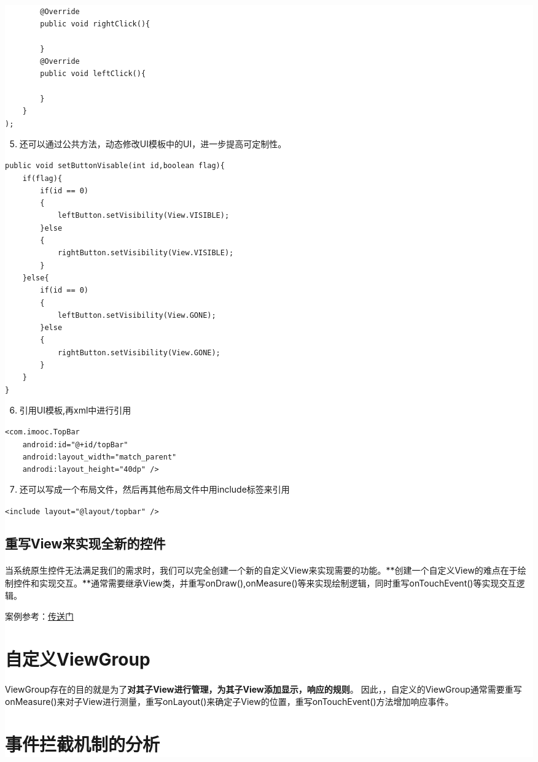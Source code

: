 ```
		@Override
		public void rightClick(){
			
		}
		@Override
		public void leftClick(){

		}
	}
);
```
5. 还可以通过公共方法，动态修改UI模板中的UI，进一步提高可定制性。
```
public void setButtonVisable(int id,boolean flag){
	if(flag){
		if(id == 0)
		{
			leftButton.setVisibility(View.VISIBLE);
		}else
		{
			rightButton.setVisibility(View.VISIBLE);
		}
	}else{
		if(id == 0)
		{
			leftButton.setVisibility(View.GONE);
		}else
		{
			rightButton.setVisibility(View.GONE);
		}
	}
}
```
6. 引用UI模板,再xml中进行引用
```
<com.imooc.TopBar
	android:id="@+id/topBar"
	android:layout_width="match_parent"
	androdi:layout_height="40dp" />
```
7. 还可以写成一个布局文件，然后再其他布局文件中用include标签来引用
```
<include layout="@layout/topbar" />
```
## 重写View来实现全新的控件

当系统原生控件无法满足我们的需求时，我们可以完全创建一个新的自定义View来实现需要的功能。**创建一个自定义View的难点在于绘制控件和实现交互。**通常需要继承View类，并重写onDraw(),onMeasure()等来实现绘制逻辑，同时重写onTouchEvent()等实现交互逻辑。

案例参考：[传送门](http://huangzihao.me/android/Android自定义控件之实现全新的View/)

# 自定义ViewGroup

ViewGroup存在的目的就是为了**对其子View进行管理，为其子View添加显示，响应的规则**。
因此，，自定义的ViewGroup通常需要重写onMeasure()来对子View进行测量，重写onLayout()来确定子View的位置，重写onTouchEvent()方法增加响应事件。


# 事件拦截机制的分析